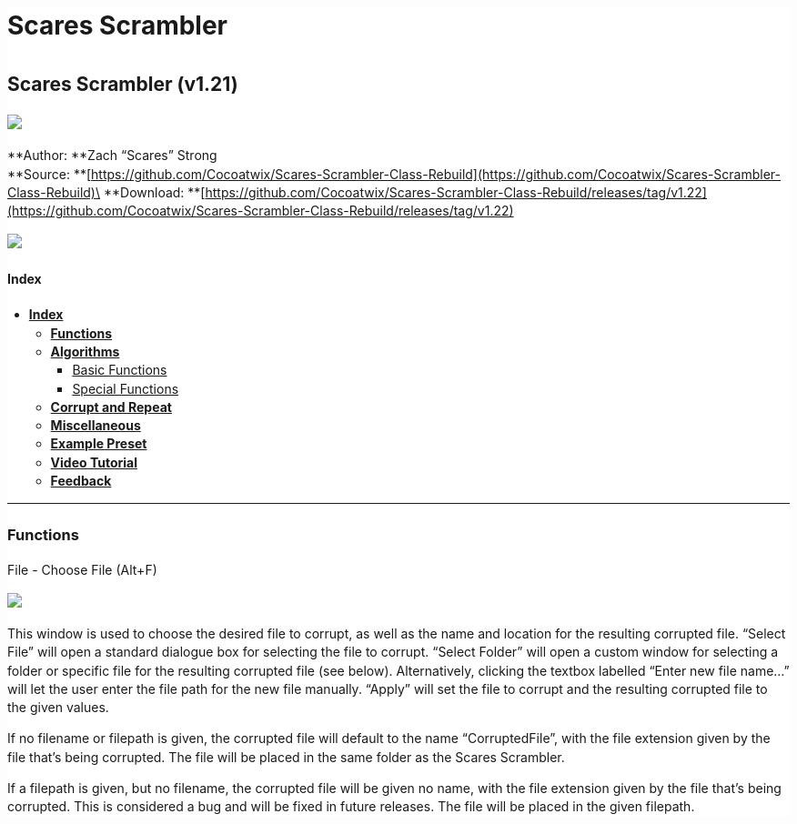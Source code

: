 # Scares Scrambler

## &#x20;**Scares Scrambler (v1.21)**

![](<../../.gitbook/assets/image (59).png>)

&#x20;**Author: **Zach “Scares” Strong\
**Source: **[https://github.com/Cocoatwix/Scares-Scrambler-Class-Rebuild](https://github.com/Cocoatwix/Scares-Scrambler-Class-Rebuild)\
**Download: **[https://github.com/Cocoatwix/Scares-Scrambler-Class-Rebuild/releases/tag/v1.22](https://github.com/Cocoatwix/Scares-Scrambler-Class-Rebuild/releases/tag/v1.22)

![](<../../.gitbook/assets/image (30).png>)



#### Index

* ****[**Index**](scares-scrambler.md#index)****
  * ****[**Functions**](scares-scrambler.md#functions)****
  * ****[**Algorithms**](scares-scrambler.md#algorithms)****
    * [Basic Functions](scares-scrambler.md#algorithms-basic-functions)
    * [Special Functions](scares-scrambler.md#algorithms-special-functions)
  * ****[**Corrupt and Repeat**](scares-scrambler.md#corrupt-and-repeat)****
  * ****[**Miscellaneous**](scares-scrambler.md#miscellaneous)****
  * ****[**Example Preset**](scares-scrambler.md#example-preset)****
  * ****[**Video Tutorial**](scares-scrambler.md#video-tutorial)****
  * ****[**Feedback**](scares-scrambler.md#feedback)****

****

### **Functions**

File - Choose File (Alt+F)

![](<../../.gitbook/assets/image (25).png>)

This window is used to choose the desired file to corrupt, as well as the name and location for the resulting corrupted file. “Select File” will open a standard dialogue box for selecting the file to corrupt. “Select Folder” will open a custom window for selecting a folder or specific file for the resulting corrupted file (see below). Alternatively, clicking the textbox labelled “Enter new file name…” will let the user enter the file path for the new file manually. “Apply” will set the file to corrupt and the resulting corrupted file to the given values.

If no filename or filepath is given, the corrupted file will default to the name “CorruptedFile”, with the file extension given by the file that’s being corrupted. The file will be placed in the same folder as the Scares Scrambler.

If a filepath is given, but no filename, the corrupted file will be given no name, with the file extension given by the file that’s being corrupted. This is considered a bug and will be fixed in future releases. The file will be placed in the given filepath.
